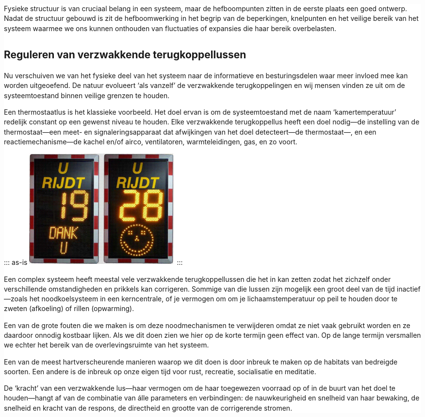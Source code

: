Fysieke structuur is van cruciaal belang in een systeem, maar de hefboompunten zitten in de eerste plaats een goed ontwerp. Nadat de structuur gebouwd is zit de hefboomwerking in het begrip van de beperkingen, knelpunten en het veilige bereik van het systeem waarmee we ons kunnen onthouden van fluctuaties of expansies die haar bereik overbelasten.


## Reguleren van verzwakkende terugkoppellussen

Nu verschuiven we van het fysieke deel van het systeem naar de informatieve en besturingsdelen waar meer invloed mee kan worden uitgeoefend. De natuur evolueert ‘als vanzelf’ de verzwakkende terugkoppelingen en wij mensen vinden ze uit om de systeemtoestand binnen veilige grenzen te houden.

Een thermostaatlus is het klassieke voorbeeld. Het doel ervan is om de systeemtoestand met de naam ‘kamertemperatuur’ redelijk constant op een gewenst niveau te houden. Elke verzwakkende terugkoppellus heeft een doel nodig—de instelling van de thermostaat—een meet- en signaleringsapparaat dat afwijkingen van het doel detecteert—de thermostaat—, en een reactiemechanisme—de kachel en/of airco, ventilatoren, warmteleidingen, gas, en zo voort.

::: as-is
<img src="snelheidsdisplay.jpg">
:::

Een complex systeem heeft meestal vele verzwakkende terugkoppellussen die het in kan zetten zodat het zichzelf onder verschillende omstandigheden en prikkels kan corrigeren. Sommige van die lussen zijn mogelijk een groot deel van de tijd inactief—zoals het noodkoelsysteem in een kerncentrale, of je vermogen om om je lichaamstemperatuur op peil te houden door te zweten (afkoeling) of rillen (opwarming).

Een van de grote fouten die we maken is om deze noodmechanismen te verwijderen omdat ze niet vaak gebruikt worden en ze daardoor onnodig kostbaar lijken. Als we dit doen zien we hier op de korte termijn geen effect van. Op de lange termijn versmallen we echter het bereik van de overlevingsruimte van het systeem.

Een van de meest hartverscheurende manieren waarop we dit doen is door inbreuk te maken op de habitats van bedreigde soorten. Een andere is de inbreuk op onze eigen tijd voor rust, recreatie, socialisatie en meditatie.

De ‘kracht’ van een verzwakkende lus—haar vermogen om de haar toegewezen voorraad op of in de buurt van het doel te houden—hangt af van de combinatie van álle parameters en verbindingen: de nauwkeurigheid en snelheid van haar bewaking, de snelheid en kracht van de respons, de directheid en grootte van de corrigerende stromen.

